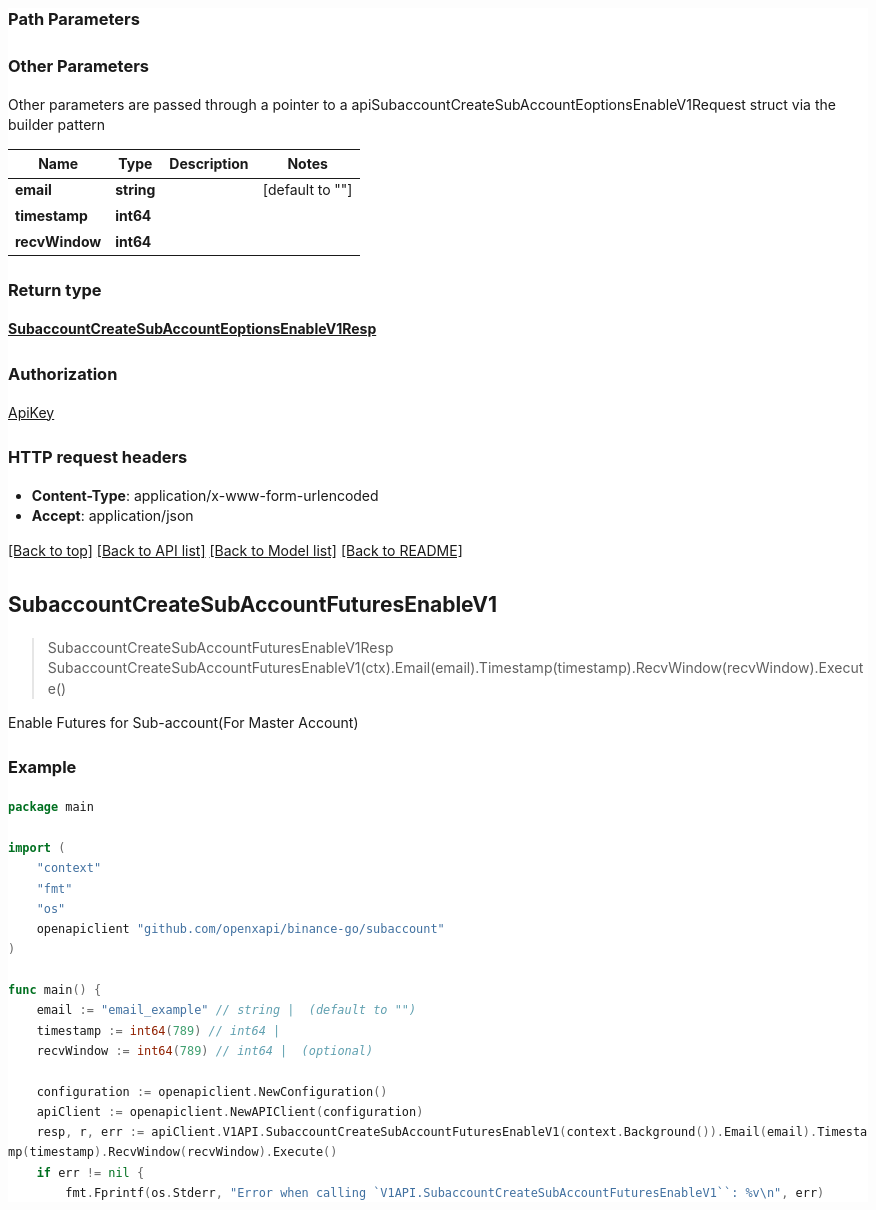 ### Path Parameters



### Other Parameters

Other parameters are passed through a pointer to a apiSubaccountCreateSubAccountEoptionsEnableV1Request struct via the builder pattern


Name | Type | Description  | Notes
------------- | ------------- | ------------- | -------------
 **email** | **string** |  | [default to &quot;&quot;]
 **timestamp** | **int64** |  | 
 **recvWindow** | **int64** |  | 

### Return type

[**SubaccountCreateSubAccountEoptionsEnableV1Resp**](SubaccountCreateSubAccountEoptionsEnableV1Resp.md)

### Authorization

[ApiKey](../README.md#ApiKey)

### HTTP request headers

- **Content-Type**: application/x-www-form-urlencoded
- **Accept**: application/json

[[Back to top]](#) [[Back to API list]](../README.md#documentation-for-api-endpoints)
[[Back to Model list]](../README.md#documentation-for-models)
[[Back to README]](../README.md)


## SubaccountCreateSubAccountFuturesEnableV1

> SubaccountCreateSubAccountFuturesEnableV1Resp SubaccountCreateSubAccountFuturesEnableV1(ctx).Email(email).Timestamp(timestamp).RecvWindow(recvWindow).Execute()

Enable Futures for Sub-account(For Master Account)



### Example

```go
package main

import (
	"context"
	"fmt"
	"os"
	openapiclient "github.com/openxapi/binance-go/subaccount"
)

func main() {
	email := "email_example" // string |  (default to "")
	timestamp := int64(789) // int64 | 
	recvWindow := int64(789) // int64 |  (optional)

	configuration := openapiclient.NewConfiguration()
	apiClient := openapiclient.NewAPIClient(configuration)
	resp, r, err := apiClient.V1API.SubaccountCreateSubAccountFuturesEnableV1(context.Background()).Email(email).Timestamp(timestamp).RecvWindow(recvWindow).Execute()
	if err != nil {
		fmt.Fprintf(os.Stderr, "Error when calling `V1API.SubaccountCreateSubAccountFuturesEnableV1``: %v\n", err)
```